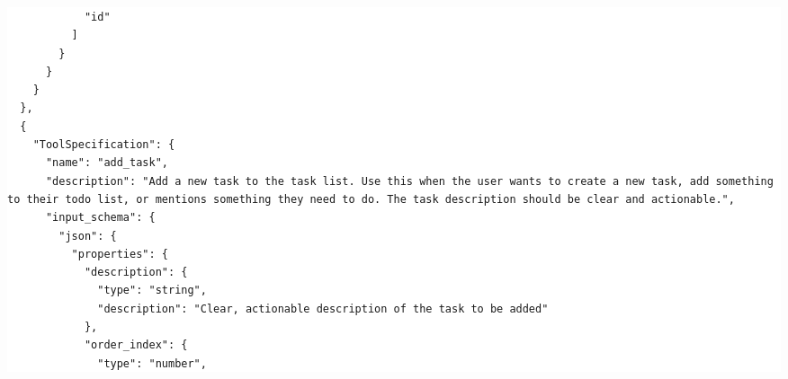                 "id"
              ]
            }
          }
        }
      },
      {
        "ToolSpecification": {
          "name": "add_task",
          "description": "Add a new task to the task list. Use this when the user wants to create a new task, add something to their todo list, or mentions something they need to do. The task description should be clear and actionable.",
          "input_schema": {
            "json": {
              "properties": {
                "description": {
                  "type": "string",
                  "description": "Clear, actionable description of the task to be added"
                },
                "order_index": {
                  "type": "number",
